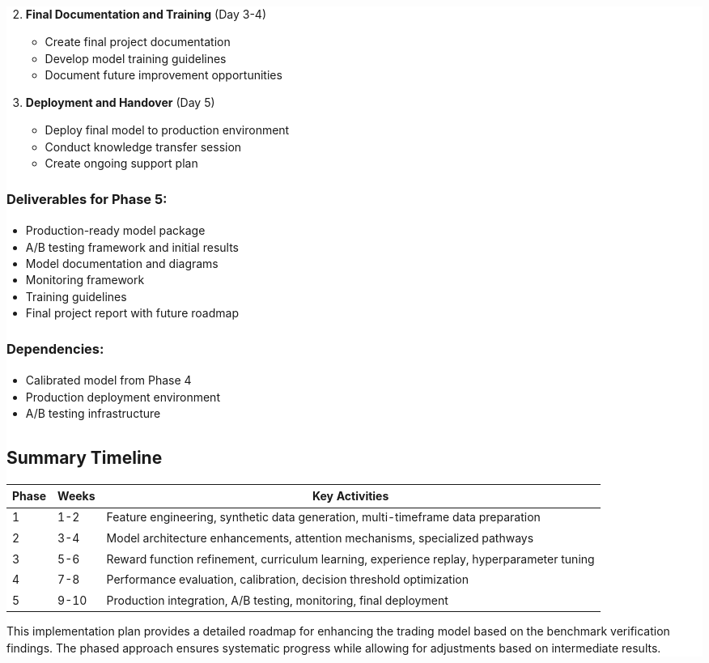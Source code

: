 2. **Final Documentation and Training** (Day 3-4)
   - Create final project documentation
   - Develop model training guidelines
   - Document future improvement opportunities

3. **Deployment and Handover** (Day 5)
   - Deploy final model to production environment
   - Conduct knowledge transfer session
   - Create ongoing support plan

### Deliverables for Phase 5:
- Production-ready model package
- A/B testing framework and initial results
- Model documentation and diagrams
- Monitoring framework
- Training guidelines
- Final project report with future roadmap

### Dependencies:
- Calibrated model from Phase 4
- Production deployment environment
- A/B testing infrastructure

## Summary Timeline

| Phase | Weeks | Key Activities |
|-------|-------|---------------|
| 1     | 1-2   | Feature engineering, synthetic data generation, multi-timeframe data preparation |
| 2     | 3-4   | Model architecture enhancements, attention mechanisms, specialized pathways |
| 3     | 5-6   | Reward function refinement, curriculum learning, experience replay, hyperparameter tuning |
| 4     | 7-8   | Performance evaluation, calibration, decision threshold optimization |
| 5     | 9-10  | Production integration, A/B testing, monitoring, final deployment |

This implementation plan provides a detailed roadmap for enhancing the trading model based on the benchmark verification findings. The phased approach ensures systematic progress while allowing for adjustments based on intermediate results.